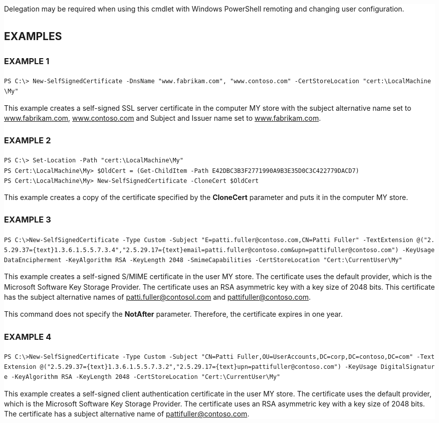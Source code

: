 Delegation may be required when using this cmdlet with Windows PowerShell remoting and changing user configuration.

## EXAMPLES

### EXAMPLE 1
```
PS C:\> New-SelfSignedCertificate -DnsName "www.fabrikam.com", "www.contoso.com" -CertStoreLocation "cert:\LocalMachine\My"
```

This example creates a self-signed SSL server certificate in the computer MY store with the subject alternative name set to www.fabrikam.com, www.contoso.com and Subject and Issuer name set to www.fabrikam.com.

### EXAMPLE 2
```
PS C:\> Set-Location -Path "cert:\LocalMachine\My"
PS Cert:\LocalMachine\My> $OldCert = (Get-ChildItem -Path E42DBC3B3F2771990A9B3E35D0C3C422779DACD7)
PS Cert:\LocalMachine\My> New-SelfSignedCertificate -CloneCert $OldCert
```

This example creates a copy of the certificate specified by the **CloneCert** parameter and puts it in the computer MY store.

### EXAMPLE 3
```
PS C:\>New-SelfSignedCertificate -Type Custom -Subject "E=patti.fuller@contoso.com,CN=Patti Fuller" -TextExtension @("2.5.29.37={text}1.3.6.1.5.5.7.3.4","2.5.29.17={text}email=patti.fuller@contoso.com&upn=pattifuller@contoso.com") -KeyUsage DataEncipherment -KeyAlgorithm RSA -KeyLength 2048 -SmimeCapabilities -CertStoreLocation "Cert:\CurrentUser\My"
```

This example creates a self-signed S/MIME certificate in the user MY store.
The certificate uses the default provider, which is the Microsoft Software Key Storage Provider.
The certificate uses an RSA asymmetric key with a key size of 2048 bits.
This certificate has the subject alternative names of patti.fuller@contosol.com and pattifuller@contoso.com.

This command does not specify the **NotAfter** parameter.
Therefore, the certificate expires in one year.

### EXAMPLE 4
```
PS C:\>New-SelfSignedCertificate -Type Custom -Subject "CN=Patti Fuller,OU=UserAccounts,DC=corp,DC=contoso,DC=com" -TextExtension @("2.5.29.37={text}1.3.6.1.5.5.7.3.2","2.5.29.17={text}upn=pattifuller@contoso.com") -KeyUsage DigitalSignature -KeyAlgorithm RSA -KeyLength 2048 -CertStoreLocation "Cert:\CurrentUser\My"
```

This example creates a self-signed client authentication certificate in the user MY store.
The certificate uses the default provider, which is the Microsoft Software Key Storage Provider.
The certificate uses an RSA asymmetric key with a key size of 2048 bits.
The certificate has a subject alternative name of pattifuller@contoso.com.
